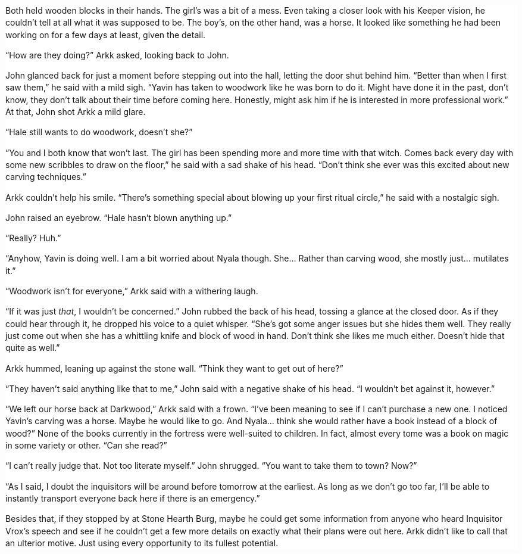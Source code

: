 Both held wooden blocks in their hands. The girl’s was a bit of a mess. Even taking a closer look with his Keeper vision, he couldn’t tell at all what it was supposed to be. The boy’s, on the other hand, was a horse. It looked like something he had been working on for a few days at least, given the detail.

“How are they doing?” Arkk asked, looking back to John.

John glanced back for just a moment before stepping out into the hall, letting the door shut behind him. “Better than when I first saw them,” he said with a mild sigh. “Yavin has taken to woodwork like he was born to do it. Might have done it in the past, don’t know, they don’t talk about their time before coming here. Honestly, might ask him if he is interested in more professional work.” At that, John shot Arkk a mild glare.

“Hale still wants to do woodwork, doesn’t she?”

“You and I both know that won’t last. The girl has been spending more and more time with that witch. Comes back every day with some new scribbles to draw on the floor,” he said with a sad shake of his head. “Don’t think she ever was this excited about new carving techniques.”

Arkk couldn’t help his smile. “There’s something special about blowing up your first ritual circle,” he said with a nostalgic sigh.

John raised an eyebrow. “Hale hasn’t blown anything up.”

“Really? Huh.”

“Anyhow, Yavin is doing well. I am a bit worried about Nyala though. She… Rather than carving wood, she mostly just… mutilates it.”

“Woodwork isn’t for everyone,” Arkk said with a withering laugh.

“If it was just *that*, I wouldn’t be concerned.” John rubbed the back of his head, tossing a glance at the closed door. As if they could hear through it, he dropped his voice to a quiet whisper. “She’s got some anger issues but she hides them well. They really just come out when she has a whittling knife and block of wood in hand. Don’t think she likes me much either. Doesn’t hide that quite as well.”

Arkk hummed, leaning up against the stone wall. “Think they want to get out of here?”

“They haven’t said anything like that to me,” John said with a negative shake of his head. “I wouldn’t bet against it, however.”

“We left our horse back at Darkwood,” Arkk said with a frown. “I’ve been meaning to see if I can’t purchase a new one. I noticed Yavin’s carving was a horse. Maybe he would like to go. And Nyala… think she would rather have a book instead of a block of wood?” None of the books currently in the fortress were well-suited to children. In fact, almost every tome was a book on magic in some variety or other. “Can she read?”

“I can’t really judge that. Not too literate myself.” John shrugged. “You want to take them to town? Now?”

“As I said, I doubt the inquisitors will be around before tomorrow at the earliest. As long as we don’t go too far, I’ll be able to instantly transport everyone back here if there is an emergency.”

Besides that, if they stopped by at Stone Hearth Burg, maybe he could get some information from anyone who heard Inquisitor Vrox’s speech and see if he couldn’t get a few more details on exactly what their plans were out here. Arkk didn’t like to call that an ulterior motive. Just using every opportunity to its fullest potential.
